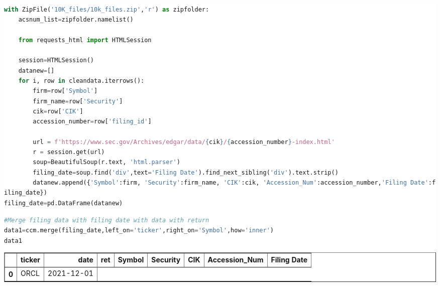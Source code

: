 


```python
with ZipFile('10K_files/10k_files.zip','r') as zipfolder:
    acsnum_list=zipfolder.namelist()

    from requests_html import HTMLSession

    session=HTMLSession()
    datanew=[]
    for i, row in cleandata.iterrows():
        firm=row['Symbol']
        firm_name=row['Security']
        cik=row['CIK']
        accession_number=row['filing_id']
    
        url = f'https://www.sec.gov/Archives/edgar/data/{cik}/{accession_number}-index.html'
        r = session.get(url)
        soup=BeautifulSoup(r.text, 'html.parser')
        filing_date=soup.find('div',text='Filing Date').find_next_sibling('div').text.strip()
        datanew.append({'Symbol':firm, 'Security':firm_name, 'CIK':cik, 'Accession_Num':accession_number,'Filing Date':filing_date})
filing_date=pd.DataFrame(datanew)
```


```python
#Merge filing data with filing date with data with return
data1=ccm.merge(filing_date,left_on='ticker',right_on='Symbol',how='inner')
data1
```




<div>
<style scoped>
    .dataframe tbody tr th:only-of-type {
        vertical-align: middle;
    }

    .dataframe tbody tr th {
        vertical-align: top;
    }

    .dataframe thead th {
        text-align: right;
    }
</style>
<table border="1" class="dataframe">
  <thead>
    <tr style="text-align: right;">
      <th></th>
      <th>ticker</th>
      <th>date</th>
      <th>ret</th>
      <th>Symbol</th>
      <th>Security</th>
      <th>CIK</th>
      <th>Accession_Num</th>
      <th>Filing Date</th>
    </tr>
  </thead>
  <tbody>
    <tr>
      <th>0</th>
      <td>ORCL</td>
      <td>2021-12-01</td>